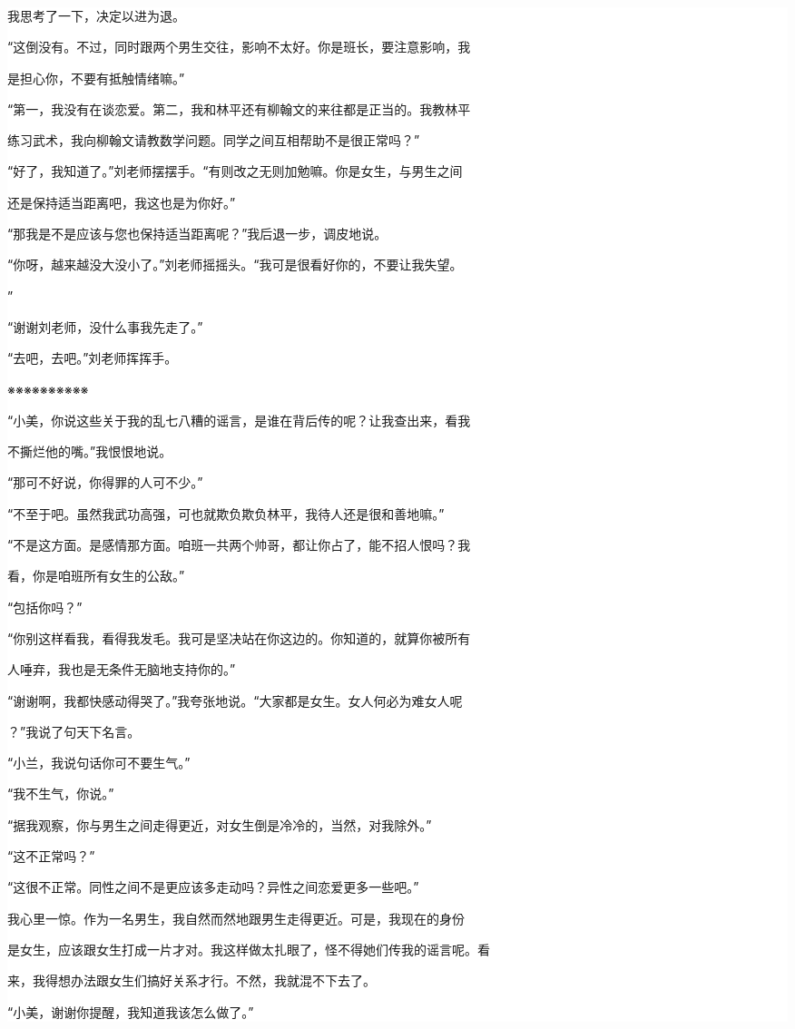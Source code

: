 我思考了一下，决定以进为退。

“这倒没有。不过，同时跟两个男生交往，影响不太好。你是班长，要注意影响，我

是担心你，不要有抵触情绪嘛。”

“第一，我没有在谈恋爱。第二，我和林平还有柳翰文的来往都是正当的。我教林平

练习武术，我向柳翰文请教数学问题。同学之间互相帮助不是很正常吗？”

“好了，我知道了。”刘老师摆摆手。“有则改之无则加勉嘛。你是女生，与男生之间

还是保持适当距离吧，我这也是为你好。”

“那我是不是应该与您也保持适当距离呢？”我后退一步，调皮地说。

“你呀，越来越没大没小了。”刘老师摇摇头。“我可是很看好你的，不要让我失望。

”

“谢谢刘老师，没什么事我先走了。”

“去吧，去吧。”刘老师挥挥手。

※※※※※※※※※※

“小美，你说这些关于我的乱七八糟的谣言，是谁在背后传的呢？让我查出来，看我

不撕烂他的嘴。”我恨恨地说。

“那可不好说，你得罪的人可不少。”

“不至于吧。虽然我武功高强，可也就欺负欺负林平，我待人还是很和善地嘛。”

“不是这方面。是感情那方面。咱班一共两个帅哥，都让你占了，能不招人恨吗？我

看，你是咱班所有女生的公敌。”

“包括你吗？”

“你别这样看我，看得我发毛。我可是坚决站在你这边的。你知道的，就算你被所有

人唾弃，我也是无条件无脑地支持你的。”

“谢谢啊，我都快感动得哭了。”我夸张地说。“大家都是女生。女人何必为难女人呢

？”我说了句天下名言。

“小兰，我说句话你可不要生气。”

“我不生气，你说。”

“据我观察，你与男生之间走得更近，对女生倒是冷冷的，当然，对我除外。”

“这不正常吗？”

“这很不正常。同性之间不是更应该多走动吗？异性之间恋爱更多一些吧。”

我心里一惊。作为一名男生，我自然而然地跟男生走得更近。可是，我现在的身份

是女生，应该跟女生打成一片才对。我这样做太扎眼了，怪不得她们传我的谣言呢。看

来，我得想办法跟女生们搞好关系才行。不然，我就混不下去了。

“小美，谢谢你提醒，我知道我该怎么做了。”
